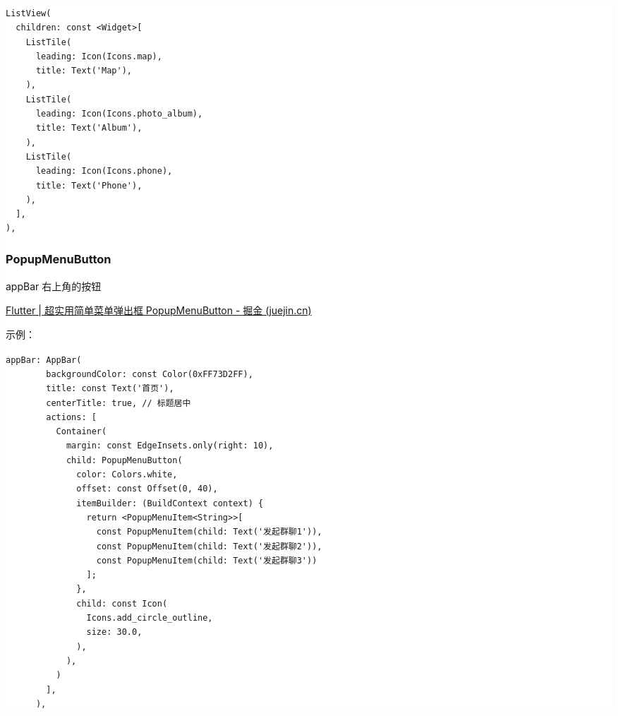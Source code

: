 ```
ListView(
  children: const <Widget>[
    ListTile(
      leading: Icon(Icons.map),
      title: Text('Map'),
    ),
    ListTile(
      leading: Icon(Icons.photo_album),
      title: Text('Album'),
    ),
    ListTile(
      leading: Icon(Icons.phone),
      title: Text('Phone'),
    ),
  ],
),
```

### PopupMenuButton

appBar 右上角的按钮

[Flutter | 超实用简单菜单弹出框 PopupMenuButton - 掘金 (juejin.cn)](https://juejin.cn/post/6844903906938634248)

示例：

```
appBar: AppBar(
        backgroundColor: const Color(0xFF73D2FF),
        title: const Text('首页'),
        centerTitle: true, // 标题居中
        actions: [
          Container(
            margin: const EdgeInsets.only(right: 10),
            child: PopupMenuButton(
              color: Colors.white,
              offset: const Offset(0, 40),
              itemBuilder: (BuildContext context) {
                return <PopupMenuItem<String>>[
                  const PopupMenuItem(child: Text('发起群聊1')),
                  const PopupMenuItem(child: Text('发起群聊2')),
                  const PopupMenuItem(child: Text('发起群聊3'))
                ];
              },
              child: const Icon(
                Icons.add_circle_outline,
                size: 30.0,
              ),
            ),
          )
        ],
      ),
```
